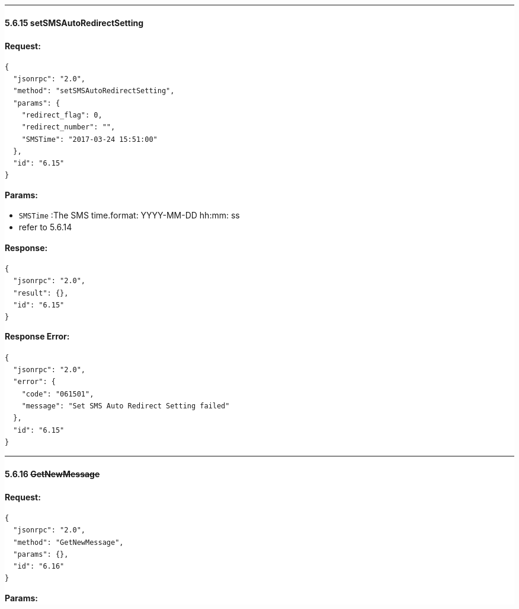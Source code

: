 ****************************************************************
#### 5.6.15 setSMSAutoRedirectSetting
**Request:**
```
{
  "jsonrpc": "2.0",
  "method": "setSMSAutoRedirectSetting",
  "params": {
    "redirect_flag": 0,
    "redirect_number": "",
    "SMSTime": "2017-03-24 15:51:00"
  },
  "id": "6.15"
}
```

**Params:**
- `SMSTime` :The SMS time.format: YYYY-MM-DD hh:mm: ss
- refer to 5.6.14

**Response:**
```
{
  "jsonrpc": "2.0",
  "result": {},
  "id": "6.15"
}
```

**Response Error:**
```
{
  "jsonrpc": "2.0",
  "error": {
    "code": "061501",
    "message": "Set SMS Auto Redirect Setting failed"
  },
  "id": "6.15"
}
```

****************************************************************
#### 5.6.16 ~~GetNewMessage~~
**Request:**
```
{
  "jsonrpc": "2.0",
  "method": "GetNewMessage",
  "params": {},
  "id": "6.16"
}
```

**Params:**
